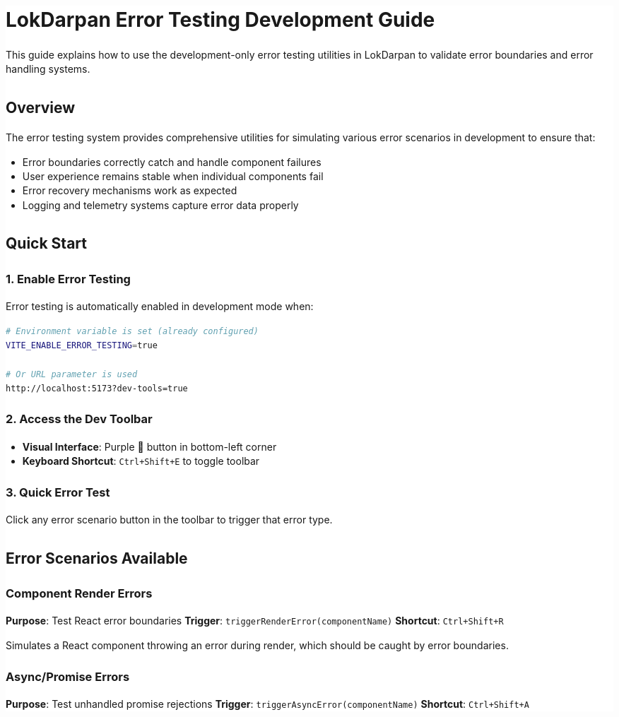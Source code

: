 # LokDarpan Error Testing Development Guide

This guide explains how to use the development-only error testing utilities in LokDarpan to validate error boundaries and error handling systems.

## Overview

The error testing system provides comprehensive utilities for simulating various error scenarios in development to ensure that:
- Error boundaries correctly catch and handle component failures
- User experience remains stable when individual components fail
- Error recovery mechanisms work as expected
- Logging and telemetry systems capture error data properly

## Quick Start

### 1. Enable Error Testing

Error testing is automatically enabled in development mode when:
```bash
# Environment variable is set (already configured)
VITE_ENABLE_ERROR_TESTING=true

# Or URL parameter is used
http://localhost:5173?dev-tools=true
```

### 2. Access the Dev Toolbar

- **Visual Interface**: Purple 🧪 button in bottom-left corner
- **Keyboard Shortcut**: `Ctrl+Shift+E` to toggle toolbar

### 3. Quick Error Test

Click any error scenario button in the toolbar to trigger that error type.

## Error Scenarios Available

### Component Render Errors
**Purpose**: Test React error boundaries
**Trigger**: `triggerRenderError(componentName)`
**Shortcut**: `Ctrl+Shift+R`

Simulates a React component throwing an error during render, which should be caught by error boundaries.

### Async/Promise Errors  
**Purpose**: Test unhandled promise rejections
**Trigger**: `triggerAsyncError(componentName)`
**Shortcut**: `Ctrl+Shift+A`
